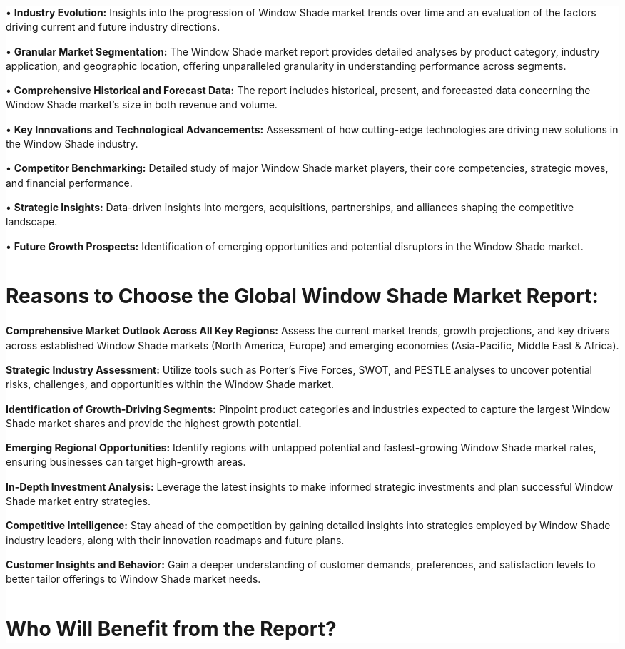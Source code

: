 • <strong>Industry Evolution:</strong> Insights into the progression of Window Shade market trends over time and an evaluation of the factors driving current and future industry directions.

• <strong>Granular Market Segmentation:</strong> The Window Shade market report provides detailed analyses by product category, industry application, and geographic location, offering unparalleled granularity in understanding performance across segments.

• <strong>Comprehensive Historical and Forecast Data:</strong> The report includes historical, present, and forecasted data concerning the Window Shade market’s size in both revenue and volume.

• <strong>Key Innovations and Technological Advancements:</strong> Assessment of how cutting-edge technologies are driving new solutions in the Window Shade industry.

• <strong>Competitor Benchmarking:</strong> Detailed study of major Window Shade market players, their core competencies, strategic moves, and financial performance.

• <strong>Strategic Insights:</strong> Data-driven insights into mergers, acquisitions, partnerships, and alliances shaping the competitive landscape.

• <strong>Future Growth Prospects:</strong> Identification of emerging opportunities and potential disruptors in the Window Shade market.

# <strong>Reasons to Choose the Global Window Shade Market Report:</strong>

<strong>Comprehensive Market Outlook Across All Key Regions:</strong>
Assess the current market trends, growth projections, and key drivers across established Window Shade markets (North America, Europe) and emerging economies (Asia-Pacific, Middle East & Africa).

<strong>Strategic Industry Assessment:</strong>
Utilize tools such as Porter’s Five Forces, SWOT, and PESTLE analyses to uncover potential risks, challenges, and opportunities within the Window Shade market.

<strong>Identification of Growth-Driving Segments:</strong>
Pinpoint product categories and industries expected to capture the largest Window Shade market shares and provide the highest growth potential.

<strong>Emerging Regional Opportunities:</strong>
Identify regions with untapped potential and fastest-growing Window Shade market rates, ensuring businesses can target high-growth areas.

<strong>In-Depth Investment Analysis:</strong>
Leverage the latest insights to make informed strategic investments and plan successful Window Shade market entry strategies.

<strong>Competitive Intelligence:</strong>
Stay ahead of the competition by gaining detailed insights into strategies employed by Window Shade industry leaders, along with their innovation roadmaps and future plans.

<strong>Customer Insights and Behavior:</strong>
Gain a deeper understanding of customer demands, preferences, and satisfaction levels to better tailor offerings to Window Shade market needs.

# <strong>Who Will Benefit from the Report?</strong>

